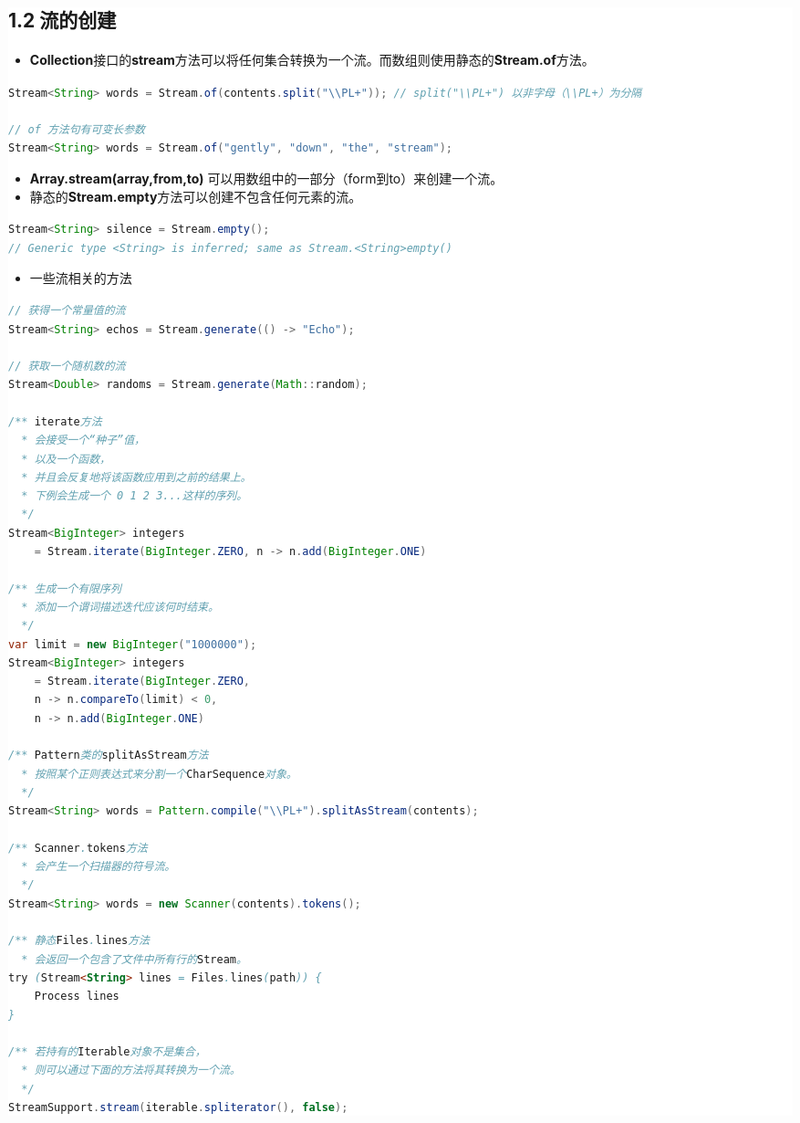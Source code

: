## 1.2 流的创建
- **Collection**接口的**stream**方法可以将任何集合转换为一个流。而数组则使用静态的**Stream.of**方法。

```java
Stream<String> words = Stream.of(contents.split("\\PL+")); // split("\\PL+") 以非字母（\\PL+）为分隔

// of 方法句有可变长参数
Stream<String> words = Stream.of("gently", "down", "the", "stream");
```

- **Array.stream(array,from,to)** 可以用数组中的一部分（form到to）来创建一个流。
- 静态的**Stream.empty**方法可以创建不包含任何元素的流。

```java
Stream<String> silence = Stream.empty();
// Generic type <String> is inferred; same as Stream.<String>empty()
```

- 一些流相关的方法

```java
// 获得一个常量值的流
Stream<String> echos = Stream.generate(() -> "Echo");

// 获取一个随机数的流
Stream<Double> randoms = Stream.generate(Math::random);

/** iterate方法 
  * 会接受一个“种子”值，
  * 以及一个函数，
  * 并且会反复地将该函数应用到之前的结果上。
  * 下例会生成一个 0 1 2 3...这样的序列。
  */
Stream<BigInteger> integers 
    = Stream.iterate(BigInteger.ZERO, n -> n.add(BigInteger.ONE)

/** 生成一个有限序列
  * 添加一个谓词描述迭代应该何时结束。
  */
var limit = new BigInteger("1000000");
Stream<BigInteger> integers 
    = Stream.iterate(BigInteger.ZERO, 
    n -> n.compareTo(limit) < 0, 
    n -> n.add(BigInteger.ONE)
    
/** Pattern类的splitAsStream方法
  * 按照某个正则表达式来分割一个CharSequence对象。
  */
Stream<String> words = Pattern.compile("\\PL+").splitAsStream(contents);

/** Scanner.tokens方法
  * 会产生一个扫描器的符号流。
  */
Stream<String> words = new Scanner(contents).tokens();

/** 静态Files.lines方法
  * 会返回一个包含了文件中所有行的Stream。
try (Stream<String> lines = Files.lines(path)) {
    Process lines
}

/** 若持有的Iterable对象不是集合，
  * 则可以通过下面的方法将其转换为一个流。
  */
StreamSupport.stream(iterable.spliterator(), false);

```